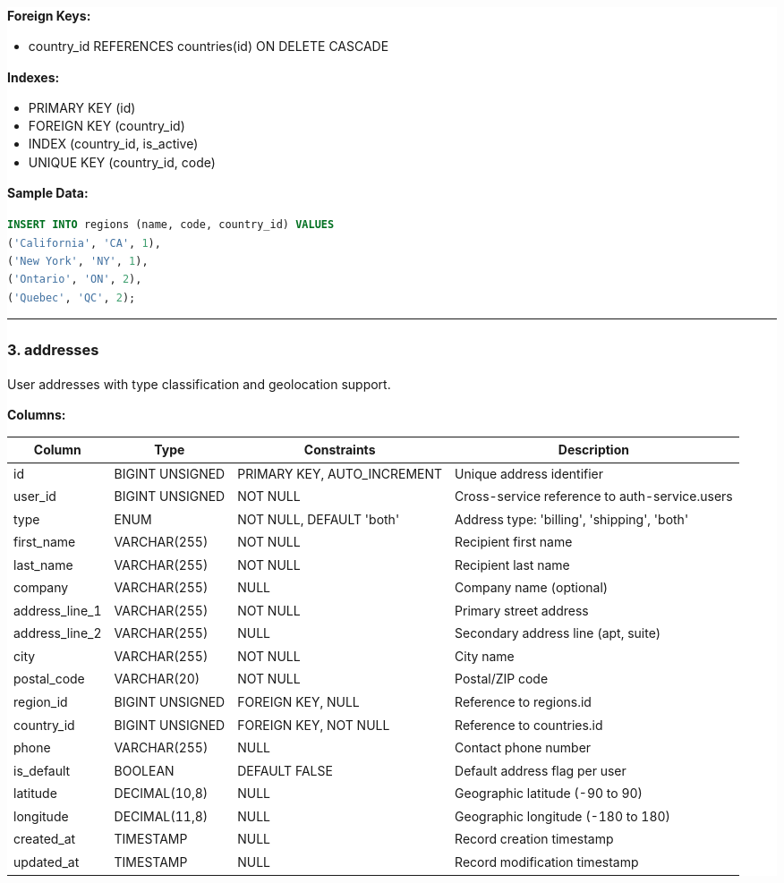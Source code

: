 **Foreign Keys:**
- country_id REFERENCES countries(id) ON DELETE CASCADE

**Indexes:**
- PRIMARY KEY (id)
- FOREIGN KEY (country_id)
- INDEX (country_id, is_active)
- UNIQUE KEY (country_id, code)

**Sample Data:**
```sql
INSERT INTO regions (name, code, country_id) VALUES
('California', 'CA', 1),
('New York', 'NY', 1),
('Ontario', 'ON', 2),
('Quebec', 'QC', 2);
```

---

### 3. addresses

User addresses with type classification and geolocation support.

**Columns:**

| Column | Type | Constraints | Description |
|--------|------|-------------|-------------|
| id | BIGINT UNSIGNED | PRIMARY KEY, AUTO_INCREMENT | Unique address identifier |
| user_id | BIGINT UNSIGNED | NOT NULL | Cross-service reference to auth-service.users |
| type | ENUM | NOT NULL, DEFAULT 'both' | Address type: 'billing', 'shipping', 'both' |
| first_name | VARCHAR(255) | NOT NULL | Recipient first name |
| last_name | VARCHAR(255) | NOT NULL | Recipient last name |
| company | VARCHAR(255) | NULL | Company name (optional) |
| address_line_1 | VARCHAR(255) | NOT NULL | Primary street address |
| address_line_2 | VARCHAR(255) | NULL | Secondary address line (apt, suite) |
| city | VARCHAR(255) | NOT NULL | City name |
| postal_code | VARCHAR(20) | NOT NULL | Postal/ZIP code |
| region_id | BIGINT UNSIGNED | FOREIGN KEY, NULL | Reference to regions.id |
| country_id | BIGINT UNSIGNED | FOREIGN KEY, NOT NULL | Reference to countries.id |
| phone | VARCHAR(255) | NULL | Contact phone number |
| is_default | BOOLEAN | DEFAULT FALSE | Default address flag per user |
| latitude | DECIMAL(10,8) | NULL | Geographic latitude (-90 to 90) |
| longitude | DECIMAL(11,8) | NULL | Geographic longitude (-180 to 180) |
| created_at | TIMESTAMP | NULL | Record creation timestamp |
| updated_at | TIMESTAMP | NULL | Record modification timestamp |
